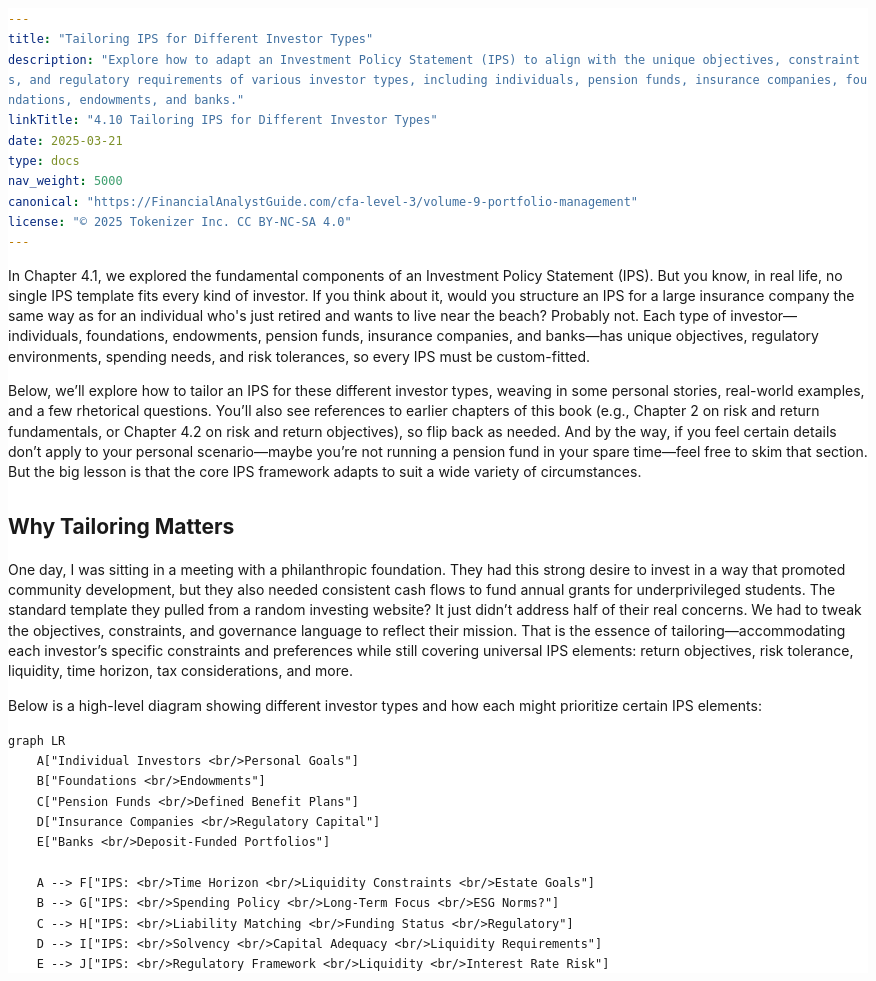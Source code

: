 ```yaml
---
title: "Tailoring IPS for Different Investor Types"
description: "Explore how to adapt an Investment Policy Statement (IPS) to align with the unique objectives, constraints, and regulatory requirements of various investor types, including individuals, pension funds, insurance companies, foundations, endowments, and banks."
linkTitle: "4.10 Tailoring IPS for Different Investor Types"
date: 2025-03-21
type: docs
nav_weight: 5000
canonical: "https://FinancialAnalystGuide.com/cfa-level-3/volume-9-portfolio-management"
license: "© 2025 Tokenizer Inc. CC BY-NC-SA 4.0"
---
```


In Chapter 4.1, we explored the fundamental components of an Investment Policy Statement (IPS). But you know, in real life, no single IPS template fits every kind of investor. If you think about it, would you structure an IPS for a large insurance company the same way as for an individual who's just retired and wants to live near the beach? Probably not. Each type of investor—individuals, foundations, endowments, pension funds, insurance companies, and banks—has unique objectives, regulatory environments, spending needs, and risk tolerances, so every IPS must be custom-fitted.

Below, we’ll explore how to tailor an IPS for these different investor types, weaving in some personal stories, real-world examples, and a few rhetorical questions. You’ll also see references to earlier chapters of this book (e.g., Chapter 2 on risk and return fundamentals, or Chapter 4.2 on risk and return objectives), so flip back as needed. And by the way, if you feel certain details don’t apply to your personal scenario—maybe you’re not running a pension fund in your spare time—feel free to skim that section. But the big lesson is that the core IPS framework adapts to suit a wide variety of circumstances.

## Why Tailoring Matters

One day, I was sitting in a meeting with a philanthropic foundation. They had this strong desire to invest in a way that promoted community development, but they also needed consistent cash flows to fund annual grants for underprivileged students. The standard template they pulled from a random investing website? It just didn’t address half of their real concerns. We had to tweak the objectives, constraints, and governance language to reflect their mission. That is the essence of tailoring—accommodating each investor’s specific constraints and preferences while still covering universal IPS elements: return objectives, risk tolerance, liquidity, time horizon, tax considerations, and more.

Below is a high-level diagram showing different investor types and how each might prioritize certain IPS elements:

```mermaid
graph LR
    A["Individual Investors <br/>Personal Goals"]
    B["Foundations <br/>Endowments"]
    C["Pension Funds <br/>Defined Benefit Plans"]
    D["Insurance Companies <br/>Regulatory Capital"]
    E["Banks <br/>Deposit-Funded Portfolios"]

    A --> F["IPS: <br/>Time Horizon <br/>Liquidity Constraints <br/>Estate Goals"]
    B --> G["IPS: <br/>Spending Policy <br/>Long-Term Focus <br/>ESG Norms?"]
    C --> H["IPS: <br/>Liability Matching <br/>Funding Status <br/>Regulatory"]
    D --> I["IPS: <br/>Solvency <br/>Capital Adequacy <br/>Liquidity Requirements"]
    E --> J["IPS: <br/>Regulatory Framework <br/>Liquidity <br/>Interest Rate Risk"]
```
